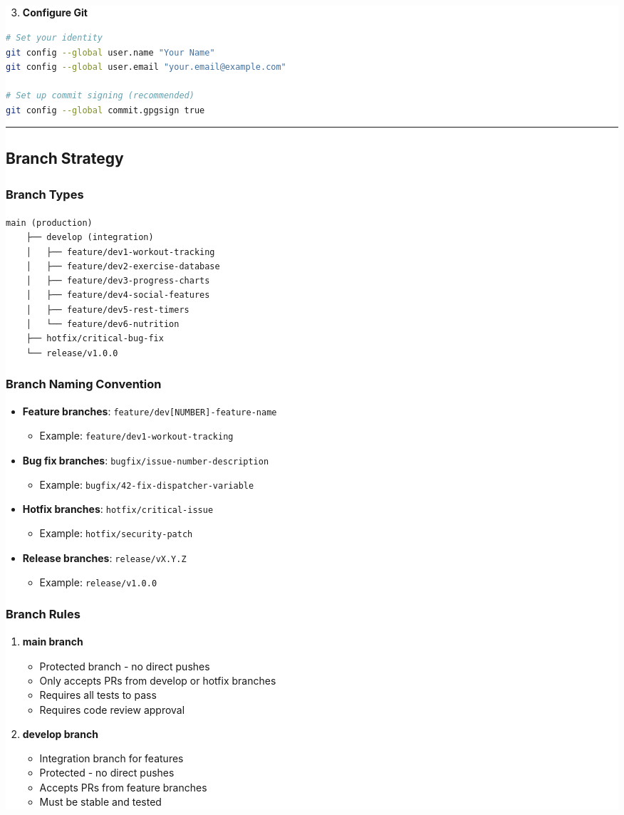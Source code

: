 3. **Configure Git**
```bash
# Set your identity
git config --global user.name "Your Name"
git config --global user.email "your.email@example.com"

# Set up commit signing (recommended)
git config --global commit.gpgsign true
```

---

## Branch Strategy

### Branch Types

```
main (production)
    ├── develop (integration)
    │   ├── feature/dev1-workout-tracking
    │   ├── feature/dev2-exercise-database
    │   ├── feature/dev3-progress-charts
    │   ├── feature/dev4-social-features
    │   ├── feature/dev5-rest-timers
    │   └── feature/dev6-nutrition
    ├── hotfix/critical-bug-fix
    └── release/v1.0.0
```

### Branch Naming Convention

- **Feature branches**: `feature/dev[NUMBER]-feature-name`
  - Example: `feature/dev1-workout-tracking`
  
- **Bug fix branches**: `bugfix/issue-number-description`
  - Example: `bugfix/42-fix-dispatcher-variable`
  
- **Hotfix branches**: `hotfix/critical-issue`
  - Example: `hotfix/security-patch`
  
- **Release branches**: `release/vX.Y.Z`
  - Example: `release/v1.0.0`

### Branch Rules

1. **main branch**
   - Protected branch - no direct pushes
   - Only accepts PRs from develop or hotfix branches
   - Requires all tests to pass
   - Requires code review approval

2. **develop branch**
   - Integration branch for features
   - Protected - no direct pushes
   - Accepts PRs from feature branches
   - Must be stable and tested
